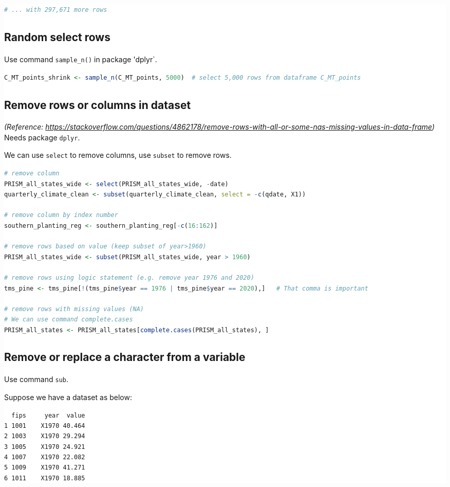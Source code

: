   ```R
# ... with 297,671 more rows
  ```
  
   
## Random select rows

  Use command `sample_n()` in package 'dplyr`.
  
  ```R
  C_MT_points_shrink <- sample_n(C_MT_points, 5000)  # select 5,000 rows from dataframe C_MT_points
  ```
   
   
## Remove rows or columns in dataset
*(Reference: https://stackoverflow.com/questions/4862178/remove-rows-with-all-or-some-nas-missing-values-in-data-frame)*
   Needs package `dplyr`.
   
   We can use `select` to remove columns, use `subset` to remove rows.
   
   ```R
   # remove column
   PRISM_all_states_wide <- select(PRISM_all_states_wide, -date)
   quarterly_climate_clean <- subset(quarterly_climate_clean, select = -c(qdate, X1))
   
   # remove column by index number
   southern_planting_reg <- southern_planting_reg[-c(16:162)]
   
   # remove rows based on value (keep subset of year>1960)
   PRISM_all_states_wide <- subset(PRISM_all_states_wide, year > 1960)
   
   # remove rows using logic statement (e.g. remove year 1976 and 2020)
   tms_pine <- tms_pine[!(tms_pine$year == 1976 | tms_pine$year == 2020),]   # That comma is important
   
   # remove rows with missing values (NA)
   # We can use command complete.cases
   PRISM_all_states <- PRISM_all_states[complete.cases(PRISM_all_states), ]
   ```
   

## Remove or replace a character from a variable
  Use command `sub`.
  
  Suppose we have a dataset as below:
  
  ```
    fips     year  value
  1 1001    X1970 40.464
  2 1003    X1970 29.294
  3 1005    X1970 24.921
  4 1007    X1970 22.082
  5 1009    X1970 41.271
  6 1011    X1970 18.885
  ```
  